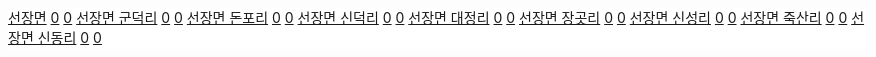 
  <tr class="item">
    <td><a href="충청남도아산시선장면">선장면</a></td>
    <td><a href="충청남도아산시선장면">0</a></td>
    <td><a href="충청남도아산시선장면">0</a></td>
  </tr>
    

  <tr class="item">
    <td><a href="충청남도아산시선장면군덕리">선장면 군덕리</a></td>
    <td><a href="충청남도아산시선장면군덕리">0</a></td>
    <td><a href="충청남도아산시선장면군덕리">0</a></td>
  </tr>
    

  <tr class="item">
    <td><a href="충청남도아산시선장면돈포리">선장면 돈포리</a></td>
    <td><a href="충청남도아산시선장면돈포리">0</a></td>
    <td><a href="충청남도아산시선장면돈포리">0</a></td>
  </tr>
    

  <tr class="item">
    <td><a href="충청남도아산시선장면신덕리">선장면 신덕리</a></td>
    <td><a href="충청남도아산시선장면신덕리">0</a></td>
    <td><a href="충청남도아산시선장면신덕리">0</a></td>
  </tr>
    

  <tr class="item">
    <td><a href="충청남도아산시선장면대정리">선장면 대정리</a></td>
    <td><a href="충청남도아산시선장면대정리">0</a></td>
    <td><a href="충청남도아산시선장면대정리">0</a></td>
  </tr>
    

  <tr class="item">
    <td><a href="충청남도아산시선장면장곳리">선장면 장곳리</a></td>
    <td><a href="충청남도아산시선장면장곳리">0</a></td>
    <td><a href="충청남도아산시선장면장곳리">0</a></td>
  </tr>
    

  <tr class="item">
    <td><a href="충청남도아산시선장면신성리">선장면 신성리</a></td>
    <td><a href="충청남도아산시선장면신성리">0</a></td>
    <td><a href="충청남도아산시선장면신성리">0</a></td>
  </tr>
    

  <tr class="item">
    <td><a href="충청남도아산시선장면죽산리">선장면 죽산리</a></td>
    <td><a href="충청남도아산시선장면죽산리">0</a></td>
    <td><a href="충청남도아산시선장면죽산리">0</a></td>
  </tr>
    

  <tr class="item">
    <td><a href="충청남도아산시선장면신동리">선장면 신동리</a></td>
    <td><a href="충청남도아산시선장면신동리">0</a></td>
    <td><a href="충청남도아산시선장면신동리">0</a></td>
  </tr>
    